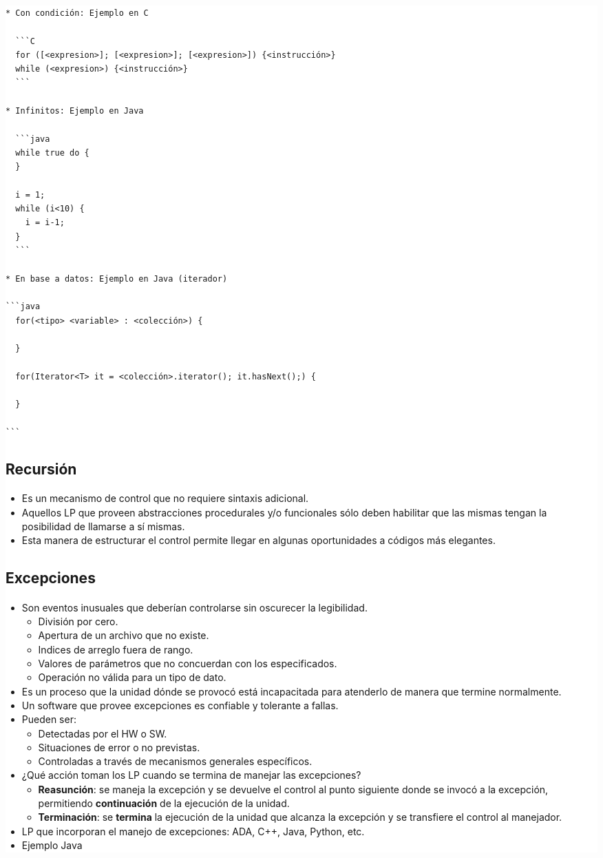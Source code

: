     * Con condición: Ejemplo en C

      ```C
      for ([<expresion>]; [<expresion>]; [<expresion>]) {<instrucción>}
      while (<expresion>) {<instrucción>}
      ```

    * Infinitos: Ejemplo en Java

      ```java
      while true do {
      }

      i = 1; 
      while (i<10) {
        i = i-1;
      }
      ```

    * En base a datos: Ejemplo en Java (iterador)

    ```java
      for(<tipo> <variable> : <colección>) {

      }

      for(Iterator<T> it = <colección>.iterator(); it.hasNext();) {

      }

    ```

## Recursión

* Es un mecanismo de control que no requiere sintaxis adicional.
* Aquellos LP que proveen abstracciones procedurales y/o funcionales sólo deben habilitar que las mismas tengan la posibilidad de llamarse a sí mismas.
* Esta manera de estructurar el control permite llegar en algunas oportunidades a códigos más elegantes.

## Excepciones

* Son eventos inusuales que deberían controlarse sin oscurecer la legibilidad.
  * División por cero.
  * Apertura de un archivo que no existe.
  * Indices de arreglo fuera de rango.
  * Valores de parámetros que no concuerdan con los especificados.
  * Operación no válida para un tipo de dato.
* Es un proceso que la unidad dónde se provocó está incapacitada para atenderlo de manera que termine normalmente.
* Un software que provee excepciones es confiable y tolerante a fallas.
* Pueden ser:
  * Detectadas por el HW o SW.
  * Situaciones de error o no previstas.
  * Controladas a través de mecanismos generales específicos.
* ¿Qué acción toman los LP cuando se termina de manejar las excepciones?
  * **Reasunción**: se maneja la excepción y se devuelve el control al punto siguiente donde se invocó a la excepción, permitiendo **continuación** de la ejecución de la unidad.
  * **Terminación**: se **termina** la ejecución de la unidad que alcanza la excepción y se transfiere el control al manejador.
* LP que incorporan el manejo de excepciones: ADA, C++, Java, Python, etc.
* Ejemplo Java
